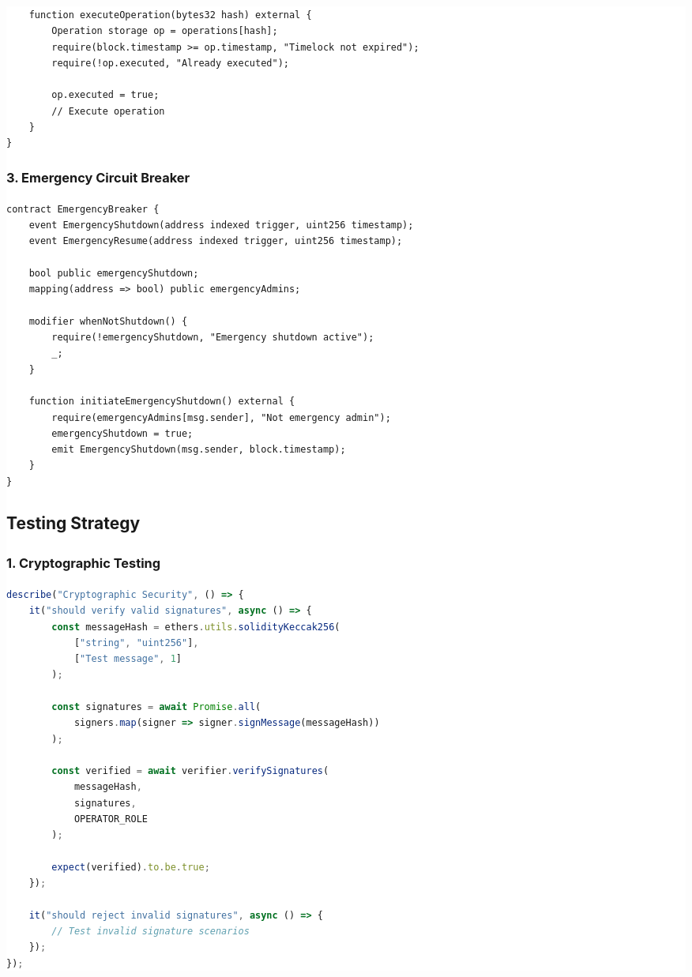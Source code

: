 ```solidity
    function executeOperation(bytes32 hash) external {
        Operation storage op = operations[hash];
        require(block.timestamp >= op.timestamp, "Timelock not expired");
        require(!op.executed, "Already executed");
        
        op.executed = true;
        // Execute operation
    }
}
```

### 3. Emergency Circuit Breaker
```solidity
contract EmergencyBreaker {
    event EmergencyShutdown(address indexed trigger, uint256 timestamp);
    event EmergencyResume(address indexed trigger, uint256 timestamp);
    
    bool public emergencyShutdown;
    mapping(address => bool) public emergencyAdmins;
    
    modifier whenNotShutdown() {
        require(!emergencyShutdown, "Emergency shutdown active");
        _;
    }
    
    function initiateEmergencyShutdown() external {
        require(emergencyAdmins[msg.sender], "Not emergency admin");
        emergencyShutdown = true;
        emit EmergencyShutdown(msg.sender, block.timestamp);
    }
}
```

## Testing Strategy

### 1. Cryptographic Testing
```javascript
describe("Cryptographic Security", () => {
    it("should verify valid signatures", async () => {
        const messageHash = ethers.utils.solidityKeccak256(
            ["string", "uint256"],
            ["Test message", 1]
        );
        
        const signatures = await Promise.all(
            signers.map(signer => signer.signMessage(messageHash))
        );
        
        const verified = await verifier.verifySignatures(
            messageHash,
            signatures,
            OPERATOR_ROLE
        );
        
        expect(verified).to.be.true;
    });
    
    it("should reject invalid signatures", async () => {
        // Test invalid signature scenarios
    });
});
```
